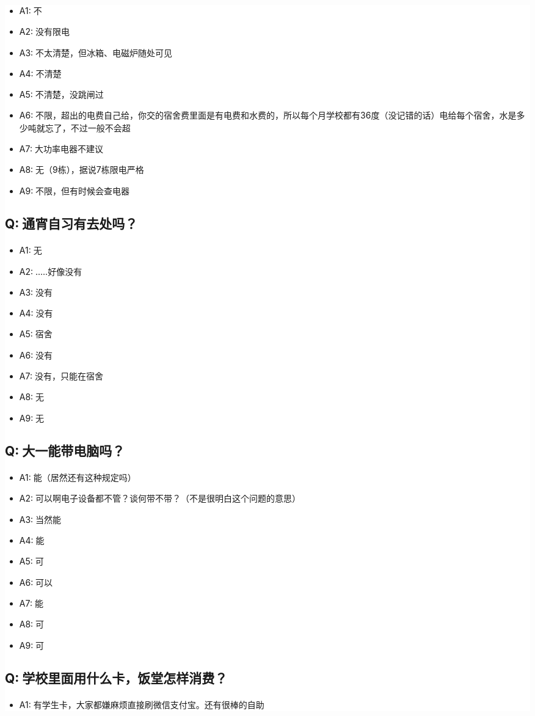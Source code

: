 - A1: 不

- A2: 没有限电

- A3: 不太清楚，但冰箱、电磁炉随处可见

- A4: 不清楚

- A5: 不清楚，没跳闸过

- A6: 不限，超出的电费自己给，你交的宿舍费里面是有电费和水费的，所以每个月学校都有36度（没记错的话）电给每个宿舍，水是多少吨就忘了，不过一般不会超

- A7: 大功率电器不建议

- A8: 无（9栋），据说7栋限电严格

- A9: 不限，但有时候会查电器

## Q: 通宵自习有去处吗？

- A1: 无

- A2: .....好像没有

- A3: 没有

- A4: 没有

- A5: 宿舍

- A6: 没有

- A7: 没有，只能在宿舍

- A8: 无

- A9: 无

## Q: 大一能带电脑吗？

- A1: 能（居然还有这种规定吗）

- A2: 可以啊电子设备都不管？谈何带不带？（不是很明白这个问题的意思）

- A3: 当然能

- A4: 能

- A5: 可

- A6: 可以

- A7: 能

- A8: 可

- A9: 可

## Q: 学校里面用什么卡，饭堂怎样消费？

- A1: 有学生卡，大家都嫌麻烦直接刷微信支付宝。还有很棒的自助
